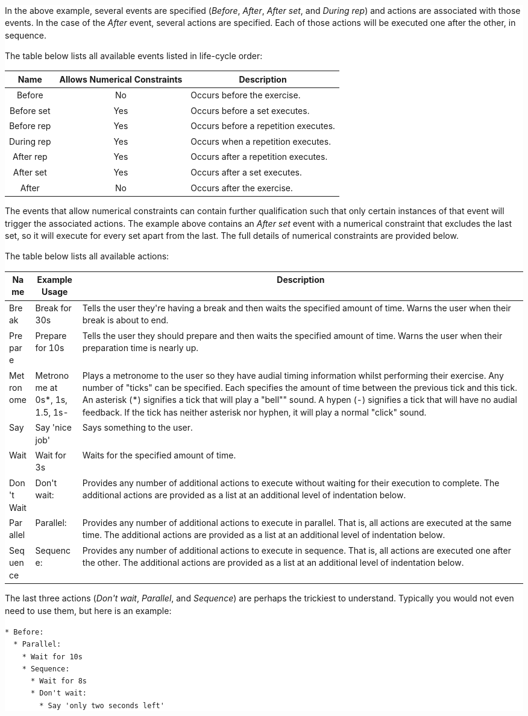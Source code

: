 In the above example, several events are specified (*Before*, *After*, *After set*, and *During rep*) and actions are associated with those events. In the case of the *After* event, several actions are specified. Each of those actions will be executed one after the other, in sequence.

The table below lists all available events listed in life-cycle order:

Name | Allows Numerical Constraints | Description
:--: | :--------------------------: | -----------
Before | No | Occurs before the exercise.
Before set | Yes | Occurs before a set executes.
Before rep | Yes | Occurs before a repetition executes.
During rep | Yes | Occurs when a repetition executes.
After rep | Yes | Occurs after a repetition executes.
After set | Yes | Occurs after a set executes.
After  | No | Occurs after the exercise.

The events that allow numerical constraints can contain further qualification such that only certain instances of that event will trigger the associated actions. The example above contains an *After set* event with a numerical constraint that excludes the last set, so it will execute for every set apart from the last. The full details of numerical constraints are provided below.

The table below lists all available actions:

Name | Example Usage | Description
---- | ------------- | -----------
Break | Break for 30s | Tells the user they're having a break and then waits the specified amount of time. Warns the user when their break is about to end.
Prepare | Prepare for 10s | Tells the user they should prepare and then waits the specified amount of time. Warns the user when their preparation time is nearly up.
Metronome | Metronome at 0s*, 1s, 1.5, 1s- | Plays a metronome to the user so they have audial timing information whilst performing their exercise. Any number of "ticks" can be specified. Each specifies the amount of time between the previous tick and this tick. An asterisk (*) signifies a tick that will play a "bell"" sound. A hypen (-) signifies a tick that will have no audial feedback. If the tick has neither asterisk nor hyphen, it will play a normal "click" sound.
Say | Say 'nice job' | Says something to the user.
Wait | Wait for 3s | Waits for the specified amount of time.
Don't Wait | Don't wait: | Provides any number of additional actions to execute without waiting for their execution to complete. The additional actions are provided as a list at an additional level of indentation below.
Parallel | Parallel: | Provides any number of additional actions to execute in parallel. That is, all actions are executed at the same time. The additional actions are provided as a list at an additional level of indentation below.
Sequence | Sequence: | Provides any number of additional actions to execute in sequence. That is, all actions are executed one after the other. The additional actions are provided as a list at an additional level of indentation below.

The last three actions (*Don't wait*, *Parallel*, and *Sequence*) are perhaps the trickiest to understand. Typically you would not even need to use them, but here is an example:

```
* Before:
  * Parallel:
    * Wait for 10s
    * Sequence:
      * Wait for 8s
      * Don't wait:
        * Say 'only two seconds left'
```
